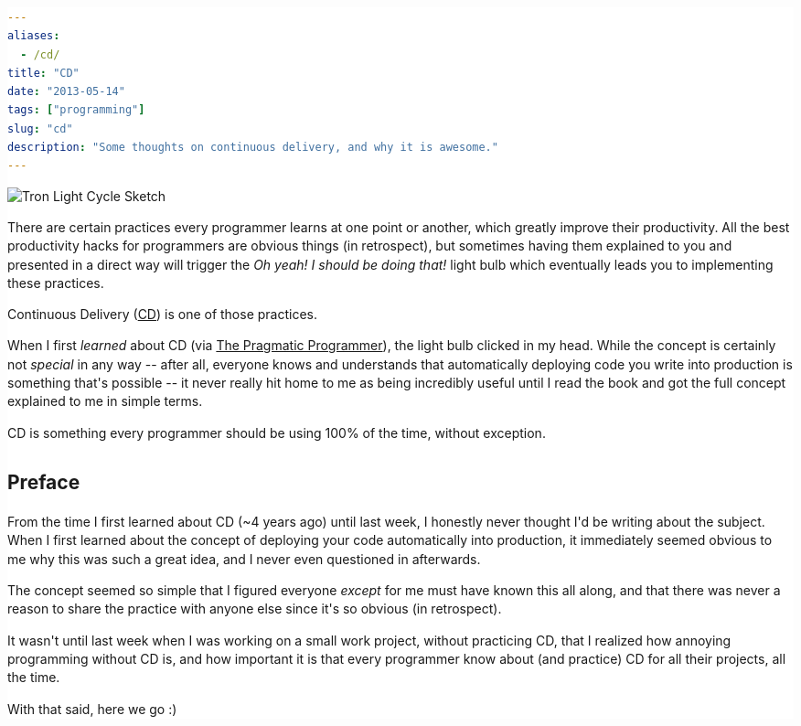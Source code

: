 ```yaml
---
aliases:
  - /cd/
title: "CD"
date: "2013-05-14"
tags: ["programming"]
slug: "cd"
description: "Some thoughts on continuous delivery, and why it is awesome."
---
```



![Tron Light Cycle Sketch][]


There are certain practices every programmer learns at one point or another,
which greatly improve their productivity.  All the best productivity hacks for
programmers are obvious things (in retrospect), but sometimes having them
explained to you and presented in a direct way will trigger the *Oh yeah! I
should be doing that!* light bulb which eventually leads you to implementing
these practices.

Continuous Delivery ([CD][]) is one of those practices.

When I first *learned* about CD (via [The Pragmatic Programmer][]), the light
bulb clicked in my head.  While the concept is certainly not *special* in any
way -- after all, everyone knows and understands that automatically deploying
code you write into production is something that's possible -- it never really
hit home to me as being incredibly useful until I read the book and got the
full concept explained to me in simple terms.

CD is something every programmer should be using 100% of the time, without
exception.


## Preface

From the time I first learned about CD (~4 years ago) until last week, I
honestly never thought I'd be writing about the subject.  When I first learned
about the concept of deploying your code automatically into production, it
immediately seemed obvious to me why this was such a great idea, and I never
even questioned in afterwards.

The concept seemed so simple that I figured everyone *except* for me must have
known this all along, and that there was never a reason to share the practice
with anyone else since it's so obvious (in retrospect).

It wasn't until last week when I was working on a small work project, without
practicing CD, that I realized how annoying programming without CD is, and how
important it is that every programmer know about (and practice) CD for all
their projects, all the time.

With that said, here we go :)



  [Tron Light Cycle Sketch]: /static/images/2013/tron-light-cycle-sketch.jpg "Tron Light Cycle Sketch"
  [CD]: https://en.wikipedia.org/wiki/Continuous_delivery "Continuous Delivery"
  [The Pragmatic Programmer]: http://www.amazon.com/gp/product/020161622X/ref=as_li_ss_tl?ie=UTF8&camp=1789&creative=390957&creativeASIN=020161622X&linkCode=as2&tag=rdegges-20] "The Pragmatic Programmer on Amazon"
  [Git]: http://git-scm.com/ "Git"
  [GitHub]: https://github.com/ "GitHub"
  [EC2]: https://aws.amazon.com/ec2/ "Amazon EC2"
  [Jenkins]: http://jenkins-ci.org/ "Jenkins CI"
  [Git Hooks]: http://git-scm.com/book/ch7-3.html "Git Hooks"
  [Travis CI]: https://travis-ci.org/ "Travis CI"
  [great post]: http://www.neilmiddleton.com/deploying-to-heroku-from-travis-ci/ "Deploying to Heroku from Travis CI"
  [Continuous Delivery]: http://www.amazon.com/gp/product/0321601912/ref=as_li_ss_tl?ie=UTF8&camp=1789&creative=390957&creativeASIN=0321601912&linkCode=as2&tag=rdegges-20 "Continuous Delivery on Amazon"
  [Continuous Delivery and DevOps]: http://www.amazon.com/gp/product/1849693684/ref=as_li_ss_tl?ie=UTF8&camp=1789&creative=390957&creativeASIN=1849693684&linkCode=as2&tag=rdegges-20 "Continuous Delivery and DevOps on Amazon"
  [Continuous Integration]: http://www.amazon.com/gp/product/0321336380/ref=as_li_ss_tl?ie=UTF8&camp=1789&creative=390957&creativeASIN=0321336380&linkCode=as2&tag=rdegges-20 "Continuous Integration on Amazon"
